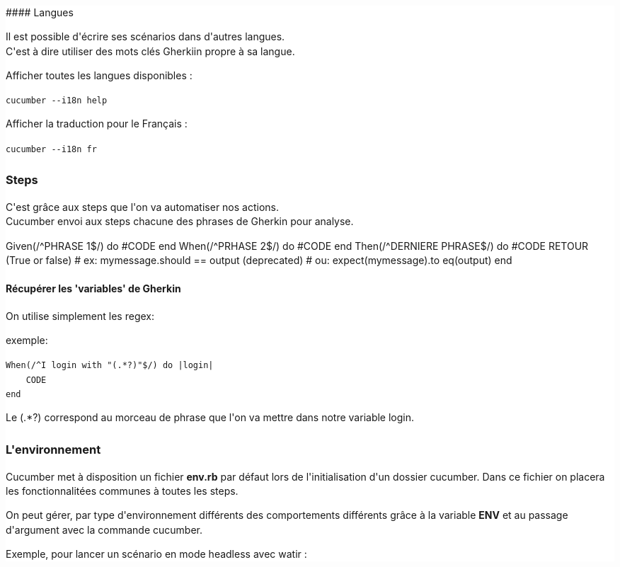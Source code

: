 #### Langues

Il est possible d'écrire ses scénarios dans d'autres langues.  
C'est à dire utiliser des mots clés Gherkiin propre à sa langue.

Afficher toutes les langues disponibles :

    cucumber --i18n help

Afficher la traduction pour le Français :

    cucumber --i18n fr


### Steps

C'est grâce aux steps que l'on va automatiser nos actions.  
Cucumber envoi aux steps chacune des phrases de Gherkin pour analyse.

Given(/^PHRASE 1$/) do
    #CODE
end
When(/^PRHASE 2$/) do
    #CODE
end
Then(/^DERNIERE PHRASE$/) do
    #CODE RETOUR (True or false)
    # ex: mymessage.should == output (deprecated)
    # ou: expect(mymessage).to eq(output)
end


#### Récupérer les 'variables' de Gherkin

On utilise simplement les regex:

exemple:

    When(/^I login with "(.*?)"$/) do |login|
        CODE
    end

Le (.*?) correspond au morceau de phrase que l'on va mettre dans notre variable login.

### L'environnement

Cucumber met à disposition un fichier **env.rb** par défaut lors de l'initialisation d'un dossier cucumber.
Dans ce fichier on placera les fonctionnalitées communes à toutes les steps.

On peut gérer, par type d'environnement différents des comportements différents grâce à la variable **ENV** et au passage d'argument avec la commande cucumber.

Exemple, pour lancer un scénario en mode headless avec watir :
